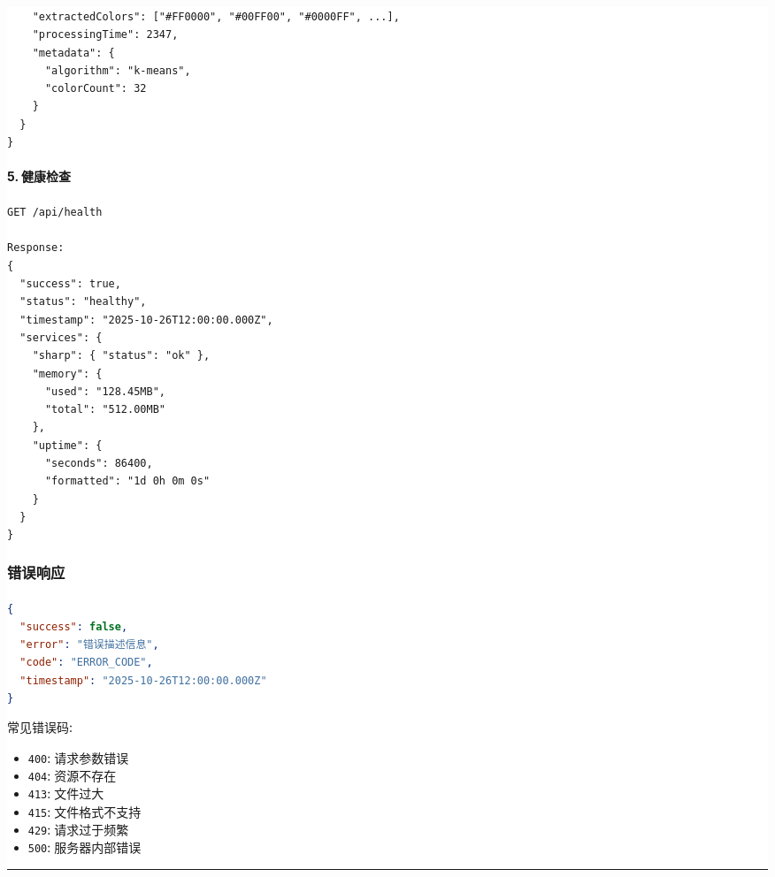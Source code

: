 ```http
    "extractedColors": ["#FF0000", "#00FF00", "#0000FF", ...],
    "processingTime": 2347,
    "metadata": {
      "algorithm": "k-means",
      "colorCount": 32
    }
  }
}
```

#### 5. 健康检查

```http
GET /api/health

Response:
{
  "success": true,
  "status": "healthy",
  "timestamp": "2025-10-26T12:00:00.000Z",
  "services": {
    "sharp": { "status": "ok" },
    "memory": {
      "used": "128.45MB",
      "total": "512.00MB"
    },
    "uptime": {
      "seconds": 86400,
      "formatted": "1d 0h 0m 0s"
    }
  }
}
```

### 错误响应

```json
{
  "success": false,
  "error": "错误描述信息",
  "code": "ERROR_CODE",
  "timestamp": "2025-10-26T12:00:00.000Z"
}
```

常见错误码:
- `400`: 请求参数错误
- `404`: 资源不存在
- `413`: 文件过大
- `415`: 文件格式不支持
- `429`: 请求过于频繁
- `500`: 服务器内部错误

---